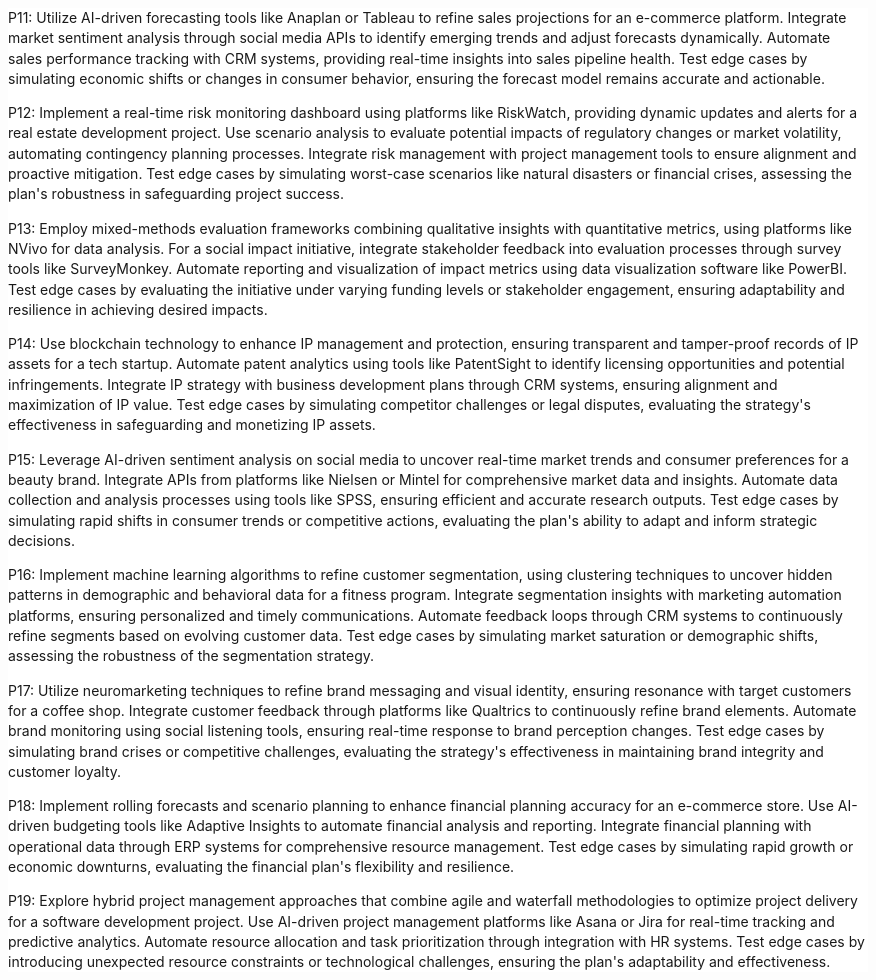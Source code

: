 P11: Utilize AI-driven forecasting tools like Anaplan or Tableau to refine sales projections for an e-commerce platform. Integrate market sentiment analysis through social media APIs to identify emerging trends and adjust forecasts dynamically. Automate sales performance tracking with CRM systems, providing real-time insights into sales pipeline health. Test edge cases by simulating economic shifts or changes in consumer behavior, ensuring the forecast model remains accurate and actionable.

P12: Implement a real-time risk monitoring dashboard using platforms like RiskWatch, providing dynamic updates and alerts for a real estate development project. Use scenario analysis to evaluate potential impacts of regulatory changes or market volatility, automating contingency planning processes. Integrate risk management with project management tools to ensure alignment and proactive mitigation. Test edge cases by simulating worst-case scenarios like natural disasters or financial crises, assessing the plan's robustness in safeguarding project success.

P13: Employ mixed-methods evaluation frameworks combining qualitative insights with quantitative metrics, using platforms like NVivo for data analysis. For a social impact initiative, integrate stakeholder feedback into evaluation processes through survey tools like SurveyMonkey. Automate reporting and visualization of impact metrics using data visualization software like PowerBI. Test edge cases by evaluating the initiative under varying funding levels or stakeholder engagement, ensuring adaptability and resilience in achieving desired impacts.

P14: Use blockchain technology to enhance IP management and protection, ensuring transparent and tamper-proof records of IP assets for a tech startup. Automate patent analytics using tools like PatentSight to identify licensing opportunities and potential infringements. Integrate IP strategy with business development plans through CRM systems, ensuring alignment and maximization of IP value. Test edge cases by simulating competitor challenges or legal disputes, evaluating the strategy's effectiveness in safeguarding and monetizing IP assets.

P15: Leverage AI-driven sentiment analysis on social media to uncover real-time market trends and consumer preferences for a beauty brand. Integrate APIs from platforms like Nielsen or Mintel for comprehensive market data and insights. Automate data collection and analysis processes using tools like SPSS, ensuring efficient and accurate research outputs. Test edge cases by simulating rapid shifts in consumer trends or competitive actions, evaluating the plan's ability to adapt and inform strategic decisions.

P16: Implement machine learning algorithms to refine customer segmentation, using clustering techniques to uncover hidden patterns in demographic and behavioral data for a fitness program. Integrate segmentation insights with marketing automation platforms, ensuring personalized and timely communications. Automate feedback loops through CRM systems to continuously refine segments based on evolving customer data. Test edge cases by simulating market saturation or demographic shifts, assessing the robustness of the segmentation strategy.

P17: Utilize neuromarketing techniques to refine brand messaging and visual identity, ensuring resonance with target customers for a coffee shop. Integrate customer feedback through platforms like Qualtrics to continuously refine brand elements. Automate brand monitoring using social listening tools, ensuring real-time response to brand perception changes. Test edge cases by simulating brand crises or competitive challenges, evaluating the strategy's effectiveness in maintaining brand integrity and customer loyalty.

P18: Implement rolling forecasts and scenario planning to enhance financial planning accuracy for an e-commerce store. Use AI-driven budgeting tools like Adaptive Insights to automate financial analysis and reporting. Integrate financial planning with operational data through ERP systems for comprehensive resource management. Test edge cases by simulating rapid growth or economic downturns, evaluating the financial plan's flexibility and resilience.

P19: Explore hybrid project management approaches that combine agile and waterfall methodologies to optimize project delivery for a software development project. Use AI-driven project management platforms like Asana or Jira for real-time tracking and predictive analytics. Automate resource allocation and task prioritization through integration with HR systems. Test edge cases by introducing unexpected resource constraints or technological challenges, ensuring the plan's adaptability and effectiveness.
